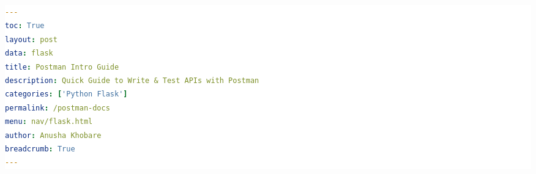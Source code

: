 ```yaml
---
toc: True
layout: post
data: flask
title: Postman Intro Guide
description: Quick Guide to Write & Test APIs with Postman
categories: ['Python Flask']
permalink: /postman-docs
menu: nav/flask.html
author: Anusha Khobare
breadcrumb: True 
---
```


<html lang="en">
<head>
<meta charset="UTF-8" />
<meta name="viewport" content="width=device-width, initial-scale=1" />
<title>Postman Intro Guide - Full Interactive</title>
<style>
  body {
    font-family: Arial, sans-serif;
    margin: 2rem;
    line-height: 1.6;
    color: #222;
  }
  /* Infographic styles */
  .postman-intro-visualizer {
    max-width: 900px;
    margin: 0 auto 3rem;
    text-align: center;
  }
  .hero-section {
    margin-bottom: 2rem;
  }
  .postman-flow {
    display: flex;
    justify-content: center;
    gap: 1rem;
    flex-wrap: wrap;
  }
  .postman-phase {
    background: #f1f8ff;
    border: 2px solid #007bff;
    border-radius: 10px;
    padding: 1rem 1.5rem;
    width: 220px;
    cursor: pointer;
    transition: background 0.3s ease;
    user-select: none;
  }
  .postman-phase:hover {
    background: #d9eaff;
  }
  .phase-arrow {
    font-size: 2.5rem;
    color: #007bff;
    user-select: none;
    align-self: center;
    padding: 0 0.5rem;
  }
  .phase-icon {
    font-size: 3rem;